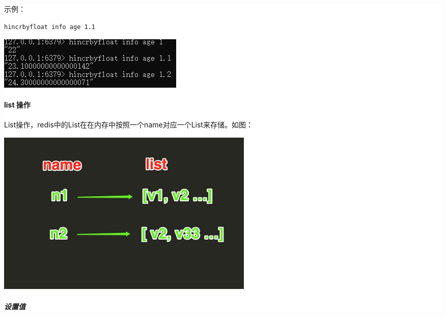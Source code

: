 示例：

```shell
hincrbyfloat info age 1.1
```

![image-20200716221423876](.assets/image-20200716221423876.png)







#### list 操作

List操作，redis中的List在在内存中按照一个name对应一个List来存储。如图：

<img src=".assets/720333-20161224164119620-243246367.png" alt="720333-20161224164119620-243246367" style="zoom:50%;" />





##### 设置值
